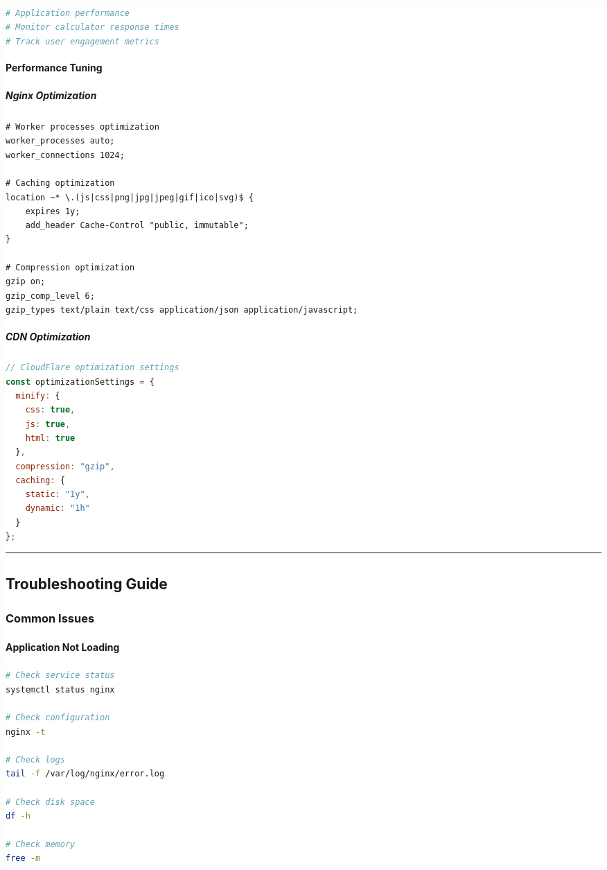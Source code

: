 ```bash
# Application performance
# Monitor calculator response times
# Track user engagement metrics
```

#### Performance Tuning

##### Nginx Optimization
```nginx
# Worker processes optimization
worker_processes auto;
worker_connections 1024;

# Caching optimization
location ~* \.(js|css|png|jpg|jpeg|gif|ico|svg)$ {
    expires 1y;
    add_header Cache-Control "public, immutable";
}

# Compression optimization
gzip on;
gzip_comp_level 6;
gzip_types text/plain text/css application/json application/javascript;
```

##### CDN Optimization
```javascript
// CloudFlare optimization settings
const optimizationSettings = {
  minify: {
    css: true,
    js: true,
    html: true
  },
  compression: "gzip",
  caching: {
    static: "1y",
    dynamic: "1h"
  }
};
```

---

## Troubleshooting Guide

### Common Issues

#### Application Not Loading
```bash
# Check service status
systemctl status nginx

# Check configuration
nginx -t

# Check logs
tail -f /var/log/nginx/error.log

# Check disk space
df -h

# Check memory
free -m
```